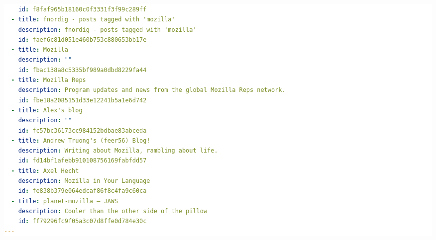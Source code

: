 ```yaml
    id: f8faf965b18160c0f3331f3f99c289ff
  - title: fnordig - posts tagged with 'mozilla'
    description: fnordig - posts tagged with 'mozilla'
    id: faef6c81d051e460b753c880653bb17e
  - title: Mozilla
    description: ""
    id: fbac138a8c5335bf989a0dbd8229fa44
  - title: Mozilla Reps
    description: Program updates and news from the global Mozilla Reps network.
    id: fbe18a2085151d33e12241b5a1e6d742
  - title: Alex's blog
    description: ""
    id: fc57bc36173cc984152bdbae83abceda
  - title: Andrew Truong's (feer56) Blog!
    description: Writing about Mozilla, rambling about life.
    id: fd14bf1afebb910108756169fabfdd57
  - title: Axel Hecht
    description: Mozilla in Your Language
    id: fe838b379e064edcaf86f8c4fa9c60ca
  - title: planet-mozilla – JAWS
    description: Cooler than the other side of the pillow
    id: ff79296fc9f05a3c07d8ffe0d784e30c
---
```

